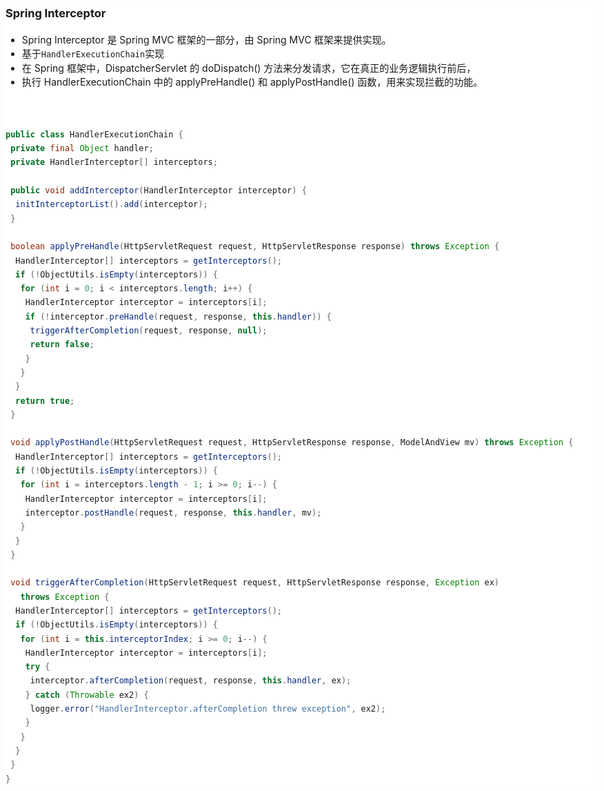 ### Spring Interceptor
- Spring Interceptor 是 Spring MVC 框架的一部分，由 Spring MVC 框架来提供实现。
- 基于`HandlerExecutionChain`实现
- 在 Spring 框架中，DispatcherServlet 的 doDispatch() 方法来分发请求，它在真正的业务逻辑执行前后，
- 执行 HandlerExecutionChain 中的 applyPreHandle() 和 applyPostHandle() 函数，用来实现拦截的功能。
```java


public class HandlerExecutionChain {
 private final Object handler;
 private HandlerInterceptor[] interceptors;
 
 public void addInterceptor(HandlerInterceptor interceptor) {
  initInterceptorList().add(interceptor);
 }

 boolean applyPreHandle(HttpServletRequest request, HttpServletResponse response) throws Exception {
  HandlerInterceptor[] interceptors = getInterceptors();
  if (!ObjectUtils.isEmpty(interceptors)) {
   for (int i = 0; i < interceptors.length; i++) {
    HandlerInterceptor interceptor = interceptors[i];
    if (!interceptor.preHandle(request, response, this.handler)) {
     triggerAfterCompletion(request, response, null);
     return false;
    }
   }
  }
  return true;
 }

 void applyPostHandle(HttpServletRequest request, HttpServletResponse response, ModelAndView mv) throws Exception {
  HandlerInterceptor[] interceptors = getInterceptors();
  if (!ObjectUtils.isEmpty(interceptors)) {
   for (int i = interceptors.length - 1; i >= 0; i--) {
    HandlerInterceptor interceptor = interceptors[i];
    interceptor.postHandle(request, response, this.handler, mv);
   }
  }
 }

 void triggerAfterCompletion(HttpServletRequest request, HttpServletResponse response, Exception ex)
   throws Exception {
  HandlerInterceptor[] interceptors = getInterceptors();
  if (!ObjectUtils.isEmpty(interceptors)) {
   for (int i = this.interceptorIndex; i >= 0; i--) {
    HandlerInterceptor interceptor = interceptors[i];
    try {
     interceptor.afterCompletion(request, response, this.handler, ex);
    } catch (Throwable ex2) {
     logger.error("HandlerInterceptor.afterCompletion threw exception", ex2);
    }
   }
  }
 }
}
```
